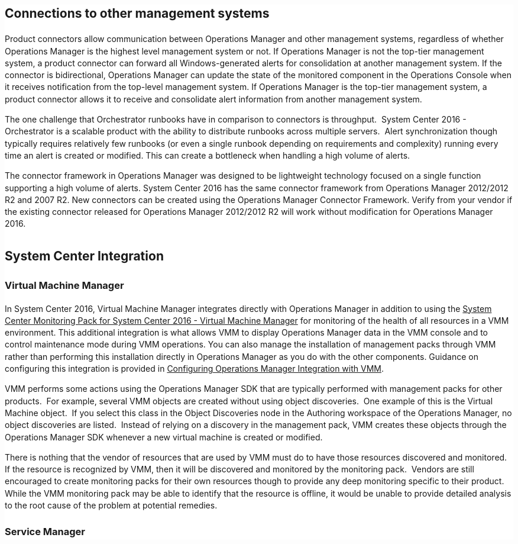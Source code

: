 ## Connections to other management systems  

Product connectors allow communication between Operations Manager and other management systems, regardless of whether Operations Manager is the highest level management system or not. If Operations Manager is not the top-tier management system, a product connector can forward all Windows-generated alerts for consolidation at another management system. If the connector is bidirectional, Operations Manager can update the state of the monitored component in the Operations Console when it receives notification from the top-level management system. If Operations Manager is the top-tier management system, a product connector allows it to receive and consolidate alert information from another management system.  

The one challenge that Orchestrator runbooks have in comparison to connectors is  throughput.  System Center 2016 - Orchestrator is a scalable product with the ability to distribute runbooks across multiple servers.  Alert synchronization though typically requires relatively few runbooks (or even a single runbook depending on requirements and complexity) running every time an alert is created or modified. This can create a bottleneck when handling a high volume of alerts.

The connector framework in Operations Manager was designed to be lightweight technology focused on a single function supporting a high volume of alerts. System Center 2016 has the same connector framework from Operations Manager 2012/2012 R2 and 2007 R2. New connectors can be created using the Operations Manager Connector Framework.  Verify from your vendor if the existing connector released for Operations Manager 2012/2012 R2 will work without modification for Operations Manager 2016.
  

## System Center Integration

### Virtual Machine Manager

In System Center 2016, Virtual Machine Manager integrates directly with Operations Manager in addition to using the [System Center Monitoring Pack for System Center 2016 - Virtual Machine Manager](https://www.microsoft.com/download/details.aspx?id=44231) for monitoring of the health of all resources in a VMM environment. This additional integration is what allows VMM to display Operations Manager data in the VMM console and to control maintenance mode during VMM operations. You can also manage the installation of management packs through VMM rather than performing this installation directly in Operations Manager as you do with the other components. Guidance on configuring this integration is provided in [Configuring Operations Manager Integration with VMM](../vmm/manage/manage-monitor-ops-mgr.md).  

VMM performs some actions using the Operations Manager SDK that are typically performed with management packs for other products.  For example, several VMM objects are created without using object discoveries.  One example of this is the Virtual Machine object.  If you select this class in the Object Discoveries node in the Authoring workspace of the Operations Manager, no object discoveries are listed.  Instead of relying on a discovery in the management pack, VMM creates these objects through the Operations Manager SDK whenever a new virtual machine is created or modified.

There is nothing that the vendor of resources that are used by VMM must do to have those resources discovered and monitored.  If the resource is recognized by VMM, then it will be discovered and monitored by the monitoring pack.  Vendors are still encouraged to create monitoring packs for their own resources though to provide any deep monitoring specific to their product.  While the VMM monitoring pack may be able to identify that the resource is offline, it would be unable to provide detailed analysis to the root cause of the problem at potential remedies.

### Service Manager
